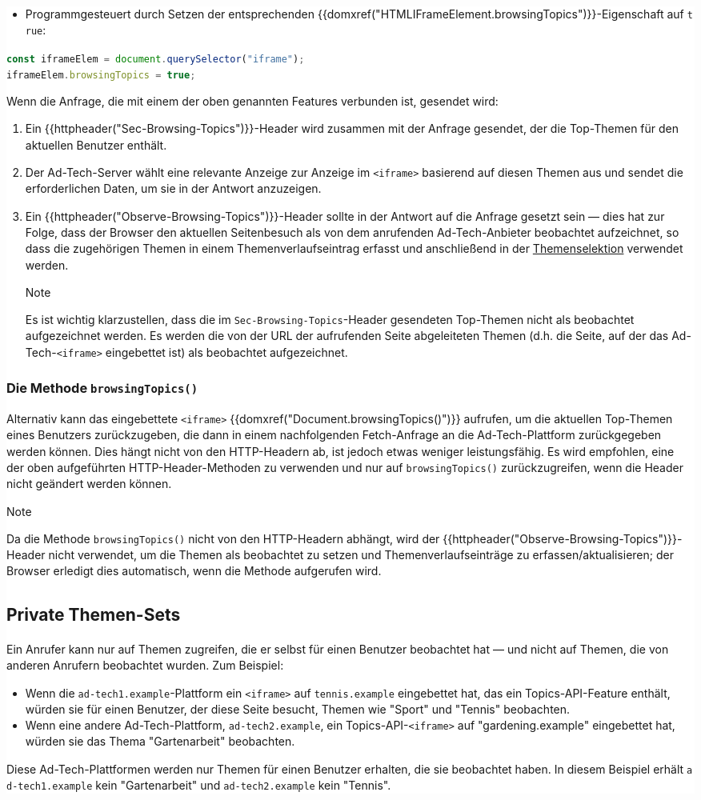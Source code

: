   - Programmgesteuert durch Setzen der entsprechenden {{domxref("HTMLIFrameElement.browsingTopics")}}-Eigenschaft auf `true`:

  ```js
  const iframeElem = document.querySelector("iframe");
  iframeElem.browsingTopics = true;
  ```

Wenn die Anfrage, die mit einem der oben genannten Features verbunden ist, gesendet wird:

1. Ein {{httpheader("Sec-Browsing-Topics")}}-Header wird zusammen mit der Anfrage gesendet, der die Top-Themen für den aktuellen Benutzer enthält.
2. Der Ad-Tech-Server wählt eine relevante Anzeige zur Anzeige im `<iframe>` basierend auf diesen Themen aus und sendet die erforderlichen Daten, um sie in der Antwort anzuzeigen.
3. Ein {{httpheader("Observe-Browsing-Topics")}}-Header sollte in der Antwort auf die Anfrage gesetzt sein — dies hat zur Folge, dass der Browser den aktuellen Seitenbesuch als von dem anrufenden Ad-Tech-Anbieter beobachtet aufzeichnet, so dass die zugehörigen Themen in einem Themenverlaufseintrag erfasst und anschließend in der [Themenselektion](#auswahl_interessanter_themen_zur_beeinflussung_der_anzeigenwahl) verwendet werden.

   > [!NOTE]
   > Es ist wichtig klarzustellen, dass die im `Sec-Browsing-Topics`-Header gesendeten Top-Themen nicht als beobachtet aufgezeichnet werden. Es werden die von der URL der aufrufenden Seite abgeleiteten Themen (d.h. die Seite, auf der das Ad-Tech-`<iframe>` eingebettet ist) als beobachtet aufgezeichnet.

### Die Methode `browsingTopics()`

Alternativ kann das eingebettete `<iframe>` {{domxref("Document.browsingTopics()")}} aufrufen, um die aktuellen Top-Themen eines Benutzers zurückzugeben, die dann in einem nachfolgenden Fetch-Anfrage an die Ad-Tech-Plattform zurückgegeben werden können. Dies hängt nicht von den HTTP-Headern ab, ist jedoch etwas weniger leistungsfähig. Es wird empfohlen, eine der oben aufgeführten HTTP-Header-Methoden zu verwenden und nur auf `browsingTopics()` zurückzugreifen, wenn die Header nicht geändert werden können.

> [!NOTE]
> Da die Methode `browsingTopics()` nicht von den HTTP-Headern abhängt, wird der {{httpheader("Observe-Browsing-Topics")}}-Header nicht verwendet, um die Themen als beobachtet zu setzen und Themenverlaufseinträge zu erfassen/aktualisieren; der Browser erledigt dies automatisch, wenn die Methode aufgerufen wird.

## Private Themen-Sets

Ein Anrufer kann nur auf Themen zugreifen, die er selbst für einen Benutzer beobachtet hat — und nicht auf Themen, die von anderen Anrufern beobachtet wurden. Zum Beispiel:

- Wenn die `ad-tech1.example`-Plattform ein `<iframe>` auf `tennis.example` eingebettet hat, das ein Topics-API-Feature enthält, würden sie für einen Benutzer, der diese Seite besucht, Themen wie "Sport" und "Tennis" beobachten.
- Wenn eine andere Ad-Tech-Plattform, `ad-tech2.example`, ein Topics-API-`<iframe>` auf "gardening.example" eingebettet hat, würden sie das Thema "Gartenarbeit" beobachten.

Diese Ad-Tech-Plattformen werden nur Themen für einen Benutzer erhalten, die sie beobachtet haben. In diesem Beispiel erhält `ad-tech1.example` kein "Gartenarbeit" und `ad-tech2.example` kein "Tennis".
